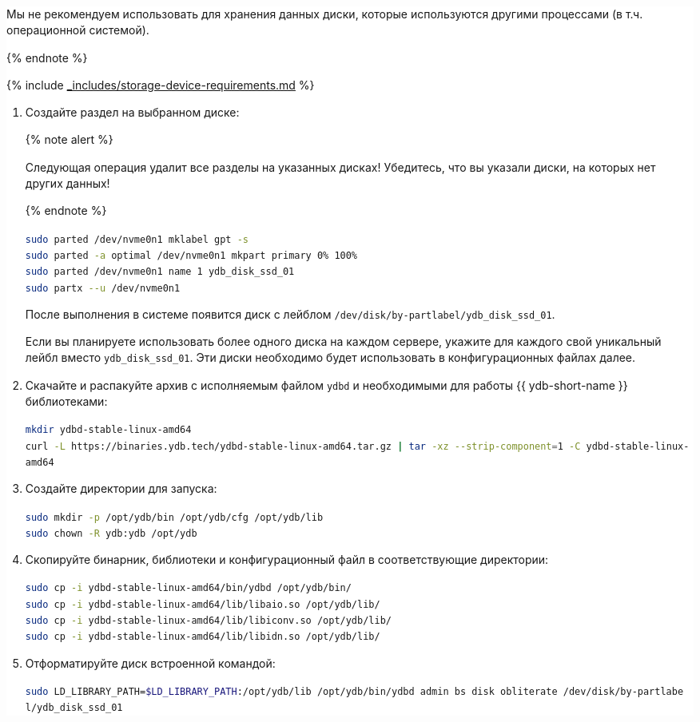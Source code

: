Мы не рекомендуем использовать для хранения данных диски, которые используются другими процессами (в т.ч. операционной системой).

{% endnote %}

{% include [_includes/storage-device-requirements.md](../../_includes/storage-device-requirements.md) %}

1. Создайте раздел на выбранном диске:

    {% note alert %}

    Следующая операция удалит все разделы на указанных дисках! Убедитесь, что вы указали диски, на которых нет других данных!

    {% endnote %}

    ```bash
    sudo parted /dev/nvme0n1 mklabel gpt -s
    sudo parted -a optimal /dev/nvme0n1 mkpart primary 0% 100%
    sudo parted /dev/nvme0n1 name 1 ydb_disk_ssd_01
    sudo partx --u /dev/nvme0n1
    ```

    После выполнения в системе появится диск с лейблом `/dev/disk/by-partlabel/ydb_disk_ssd_01`.

    Если вы планируете использовать более одного диска на каждом сервере, укажите для каждого свой уникальный лейбл вместо `ydb_disk_ssd_01`. Эти диски необходимо будет использовать в конфигурационных файлах далее.

1. Скачайте и распакуйте архив с исполняемым файлом `ydbd` и необходимыми для работы {{ ydb-short-name }} библиотеками:

    ```bash
    mkdir ydbd-stable-linux-amd64
    curl -L https://binaries.ydb.tech/ydbd-stable-linux-amd64.tar.gz | tar -xz --strip-component=1 -C ydbd-stable-linux-amd64
    ```

1. Создайте директории для запуска:

    ```bash
    sudo mkdir -p /opt/ydb/bin /opt/ydb/cfg /opt/ydb/lib
    sudo chown -R ydb:ydb /opt/ydb
    ```

1. Скопируйте бинарник, библиотеки и конфигурационный файл в соответствующие директории:

    ```bash
    sudo cp -i ydbd-stable-linux-amd64/bin/ydbd /opt/ydb/bin/
    sudo cp -i ydbd-stable-linux-amd64/lib/libaio.so /opt/ydb/lib/
    sudo cp -i ydbd-stable-linux-amd64/lib/libiconv.so /opt/ydb/lib/
    sudo cp -i ydbd-stable-linux-amd64/lib/libidn.so /opt/ydb/lib/
    ```

1. Отформатируйте диск встроенной командой:

    ```bash
    sudo LD_LIBRARY_PATH=$LD_LIBRARY_PATH:/opt/ydb/lib /opt/ydb/bin/ydbd admin bs disk obliterate /dev/disk/by-partlabel/ydb_disk_ssd_01
    ```
